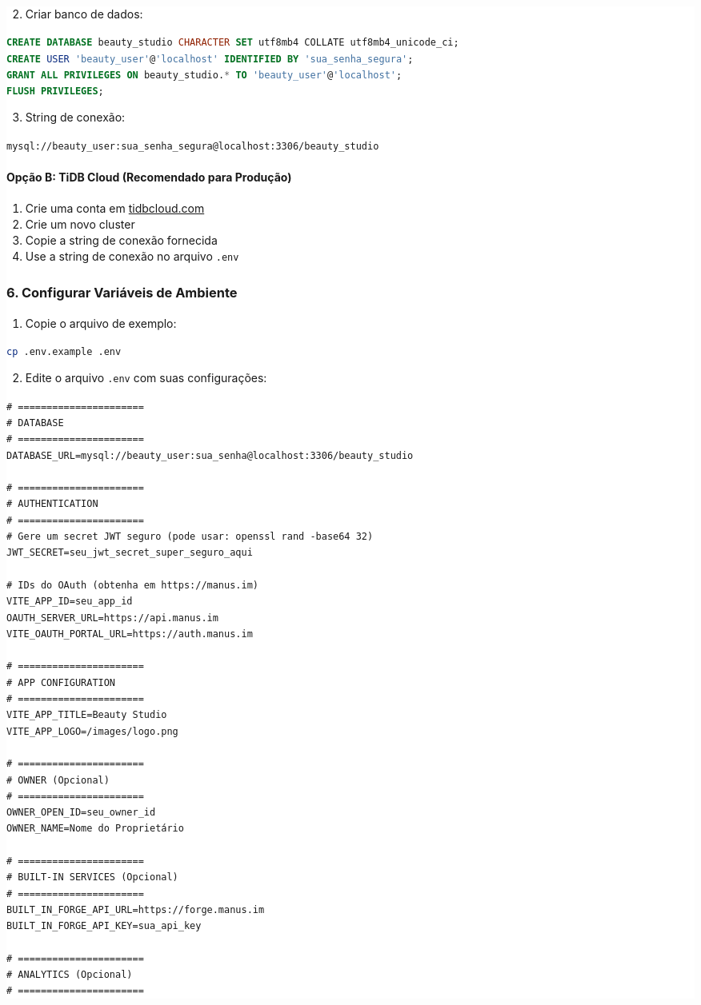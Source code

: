 2. Criar banco de dados:
```sql
CREATE DATABASE beauty_studio CHARACTER SET utf8mb4 COLLATE utf8mb4_unicode_ci;
CREATE USER 'beauty_user'@'localhost' IDENTIFIED BY 'sua_senha_segura';
GRANT ALL PRIVILEGES ON beauty_studio.* TO 'beauty_user'@'localhost';
FLUSH PRIVILEGES;
```

3. String de conexão:
```
mysql://beauty_user:sua_senha_segura@localhost:3306/beauty_studio
```

#### Opção B: TiDB Cloud (Recomendado para Produção)

1. Crie uma conta em [tidbcloud.com](https://tidbcloud.com/)
2. Crie um novo cluster
3. Copie a string de conexão fornecida
4. Use a string de conexão no arquivo `.env`

### 6. Configurar Variáveis de Ambiente

1. Copie o arquivo de exemplo:
```bash
cp .env.example .env
```

2. Edite o arquivo `.env` com suas configurações:

```env
# ======================
# DATABASE
# ======================
DATABASE_URL=mysql://beauty_user:sua_senha@localhost:3306/beauty_studio

# ======================
# AUTHENTICATION
# ======================
# Gere um secret JWT seguro (pode usar: openssl rand -base64 32)
JWT_SECRET=seu_jwt_secret_super_seguro_aqui

# IDs do OAuth (obtenha em https://manus.im)
VITE_APP_ID=seu_app_id
OAUTH_SERVER_URL=https://api.manus.im
VITE_OAUTH_PORTAL_URL=https://auth.manus.im

# ======================
# APP CONFIGURATION
# ======================
VITE_APP_TITLE=Beauty Studio
VITE_APP_LOGO=/images/logo.png

# ======================
# OWNER (Opcional)
# ======================
OWNER_OPEN_ID=seu_owner_id
OWNER_NAME=Nome do Proprietário

# ======================
# BUILT-IN SERVICES (Opcional)
# ======================
BUILT_IN_FORGE_API_URL=https://forge.manus.im
BUILT_IN_FORGE_API_KEY=sua_api_key

# ======================
# ANALYTICS (Opcional)
# ======================
```